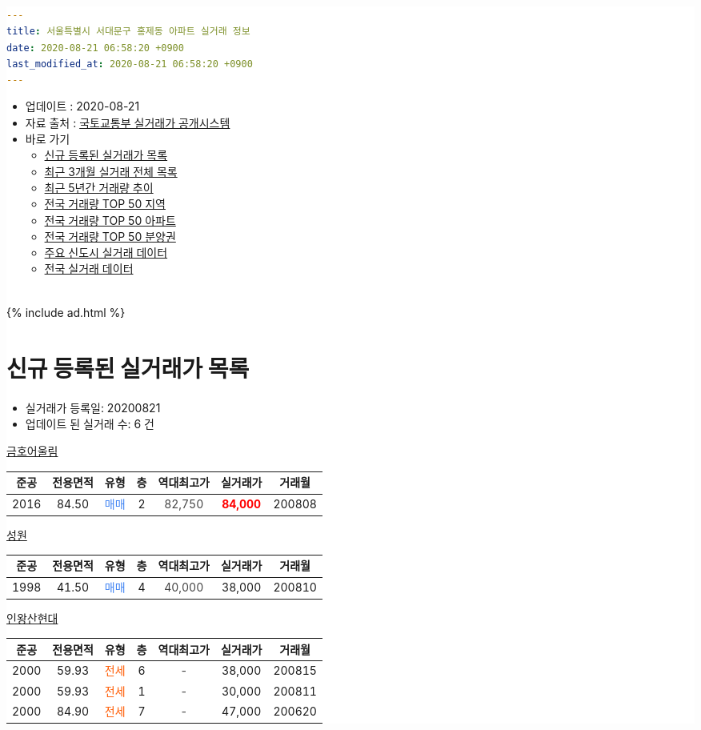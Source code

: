 ```yaml
---
title: 서울특별시 서대문구 홍제동 아파트 실거래 정보
date: 2020-08-21 06:58:20 +0900
last_modified_at: 2020-08-21 06:58:20 +0900
---
```


* 업데이트 : 2020-08-21
* 자료 출처 : [국토교통부 실거래가 공개시스템](http://rt.molit.go.kr)
* 바로 가기
    * [신규 등록된 실거래가 목록](#신규-등록된-실거래가-목록)
    * [최근 3개월 실거래 전체 목록](#최근-3개월-실거래-전체-목록)
    * [최근 5년간 거래량 추이](#최근-5년간-거래량-추이)
    * [전국 거래량 TOP 50 지역](https://inasie.github.io/apt-trade-info/최근-3개월-전국에서-가장-거래가-많이-발생한-지역)
    * [전국 거래량 TOP 50 아파트](https://inasie.github.io/apt-trade-info/최근-3개월-전국에서-가장-거래가-많이-발생한-아파트)
    * [전국 거래량 TOP 50 분양권](https://inasie.github.io/apt-trade-info/최근-3개월-전국에서-가장-거래가-많이-발생한-분양권)
    * [주요 신도시 실거래 데이터](https://inasie.github.io/apt-trade-info/주요-신도시)
    * [전국 실거래 데이터](https://inasie.github.io/apt-trade-info/전국)
<br>
{% include ad.html %}
<br>

# 신규 등록된 실거래가 목록
* 실거래가 등록일: 20200821
* 업데이트 된 실거래 수: 6 건


[금호어울림](https://search.naver.com/search.naver?query=%EC%84%9C%EC%9A%B8%ED%8A%B9%EB%B3%84%EC%8B%9C+%EC%84%9C%EB%8C%80%EB%AC%B8%EA%B5%AC+%ED%99%8D%EC%A0%9C%EB%8F%99+%EA%B8%88%ED%98%B8%EC%96%B4%EC%9A%B8%EB%A6%BC)

|준공|전용면적|유형|층|역대최고가|실거래가|거래월|
|:---:|:---:|:---:|:---:|:---:|:---:|:---:|
|2016|84.50|<span style="color:#4285f3">매매</span>|2|<span style="color:#444444">82,750</span>|<b><span style="color:#ff0000">84,000</span></b>|200808|

[성원](https://search.naver.com/search.naver?query=%EC%84%9C%EC%9A%B8%ED%8A%B9%EB%B3%84%EC%8B%9C+%EC%84%9C%EB%8C%80%EB%AC%B8%EA%B5%AC+%ED%99%8D%EC%A0%9C%EB%8F%99+%EC%84%B1%EC%9B%90)

|준공|전용면적|유형|층|역대최고가|실거래가|거래월|
|:---:|:---:|:---:|:---:|:---:|:---:|:---:|
|1998|41.50|<span style="color:#4285f3">매매</span>|4|<span style="color:#444444">40,000</span>|38,000|200810|

[인왕산현대](https://search.naver.com/search.naver?query=%EC%84%9C%EC%9A%B8%ED%8A%B9%EB%B3%84%EC%8B%9C+%EC%84%9C%EB%8C%80%EB%AC%B8%EA%B5%AC+%ED%99%8D%EC%A0%9C%EB%8F%99+%EC%9D%B8%EC%99%95%EC%82%B0%ED%98%84%EB%8C%80)

|준공|전용면적|유형|층|역대최고가|실거래가|거래월|
|:---:|:---:|:---:|:---:|:---:|:---:|:---:|
|2000|59.93|<span style="color:#ff5a00">전세</span>|6|<span style="color:#444444">-</span>|38,000|200815|
|2000|59.93|<span style="color:#ff5a00">전세</span>|1|<span style="color:#444444">-</span>|30,000|200811|
|2000|84.90|<span style="color:#ff5a00">전세</span>|7|<span style="color:#444444">-</span>|47,000|200620|
